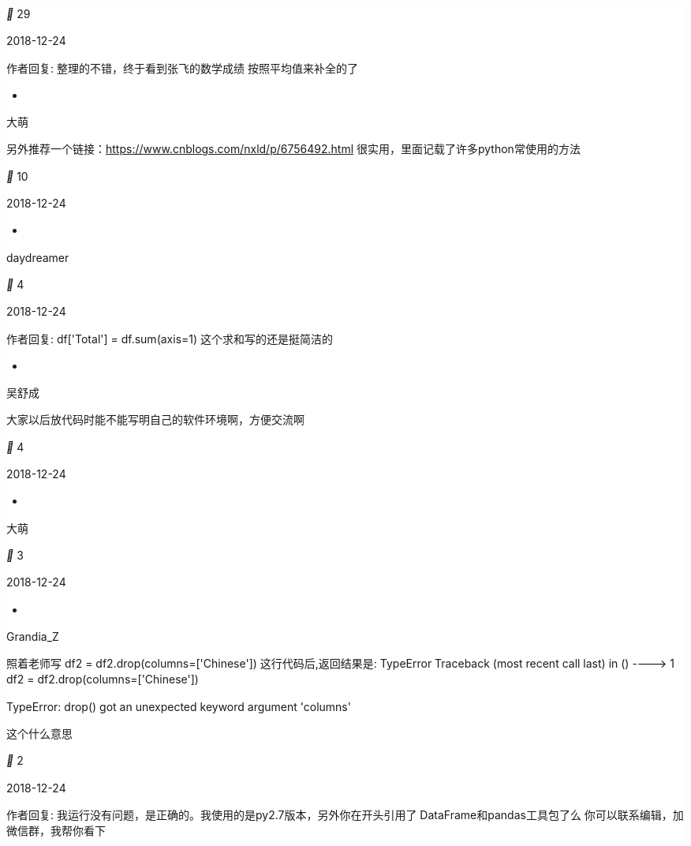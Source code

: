   ** 29

  2018-12-24

  作者回复: 整理的不错，终于看到张飞的数学成绩 按照平均值来补全的了

- 

  大萌 

  另外推荐一个链接：https://www.cnblogs.com/nxld/p/6756492.html
  很实用，里面记载了许多python常使用的方法

  ** 10

  2018-12-24

- 

  daydreamer 

  ** 4

  2018-12-24

  作者回复: df['Total'] = df.sum(axis=1) 这个求和写的还是挺简洁的

- 

  吴舒成 

  大家以后放代码时能不能写明自己的软件环境啊，方便交流啊

  ** 4

  2018-12-24

- 

  大萌 

  ** 3

  2018-12-24

- 

  Grandia_Z 

  照着老师写 df2 = df2.drop(columns=['Chinese']) 这行代码后,返回结果是:
  TypeError                                 Traceback (most recent call last)
  <ipython-input-25-8116650c61ac> in <module>()
  ----> 1 df2 = df2.drop(columns=['Chinese'])

  TypeError: drop() got an unexpected keyword argument 'columns'

  这个什么意思

  ** 2

  2018-12-24

  作者回复: 我运行没有问题，是正确的。我使用的是py2.7版本，另外你在开头引用了 DataFrame和pandas工具包了么
  你可以联系编辑，加微信群，我帮你看下
